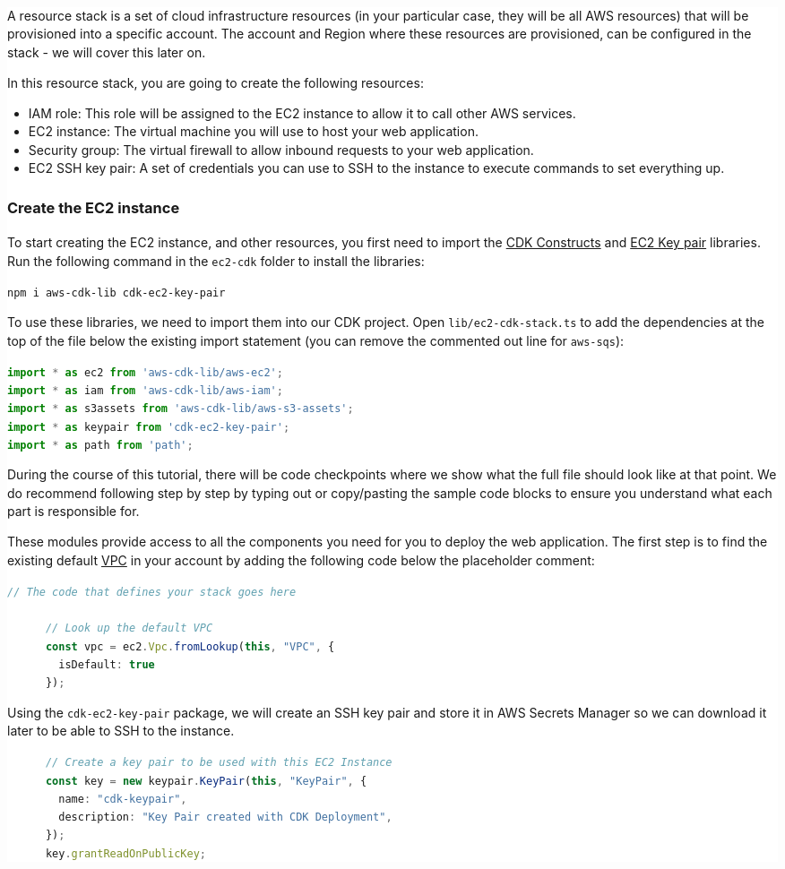 A resource stack is a set of cloud infrastructure resources (in your particular case, they will be all AWS resources) that will be provisioned into a specific account. The account and Region where these resources are provisioned, can be configured in the stack - we will cover this later on.

In this resource stack, you are going to create the following resources:

- IAM role: This role will be assigned to the EC2 instance to allow it to call other AWS services.
- EC2 instance: The virtual machine you will use to host your web application.
- Security group: The virtual firewall to allow inbound requests to your web application.
- EC2 SSH key pair: A set of credentials you can use to SSH to the instance to execute commands to set everything up.

### Create the EC2 instance

To start creating the EC2 instance, and other resources, you first need to import the [CDK Constructs](https://docs.aws.amazon.com/cdk/v2/guide/constructs.html) and [EC2 Key pair](https://docs.aws.amazon.com/cdk/api/v1/docs/@aws-cdk_aws-ec2.CfnKeyPair.html) libraries. Run the following command in the `ec2-cdk` folder to install the libraries:

```bash
npm i aws-cdk-lib cdk-ec2-key-pair
```

To use these libraries, we need to import them into our CDK project. Open `lib/ec2-cdk-stack.ts` to add the dependencies at the top of the file below the existing import statement (you can remove the commented out line for `aws-sqs`):

```typescript
import * as ec2 from 'aws-cdk-lib/aws-ec2'; 
import * as iam from 'aws-cdk-lib/aws-iam';
import * as s3assets from 'aws-cdk-lib/aws-s3-assets'; 
import * as keypair from 'cdk-ec2-key-pair';
import * as path from 'path';
```

During the course of this tutorial, there will be code checkpoints where we show what the full file should look like at that point. We do recommend following step by step by typing out or copy/pasting the sample code blocks to ensure you understand what each part is responsible for.

These modules provide access to all the components you need for you to deploy the web application. The first step is to find the existing default [VPC](https://docs.aws.amazon.com/vpc/) in your account by adding the following code below the placeholder comment:

```typescript
// The code that defines your stack goes here
      
      // Look up the default VPC
      const vpc = ec2.Vpc.fromLookup(this, "VPC", {
        isDefault: true
      });
```

Using the `cdk-ec2-key-pair` package, we will create an SSH key pair and store it in AWS Secrets Manager so we can download it later to be able to SSH to the instance.

```typescript
      // Create a key pair to be used with this EC2 Instance
      const key = new keypair.KeyPair(this, "KeyPair", {
        name: "cdk-keypair",
        description: "Key Pair created with CDK Deployment",
      });
      key.grantReadOnPublicKey; 
```
